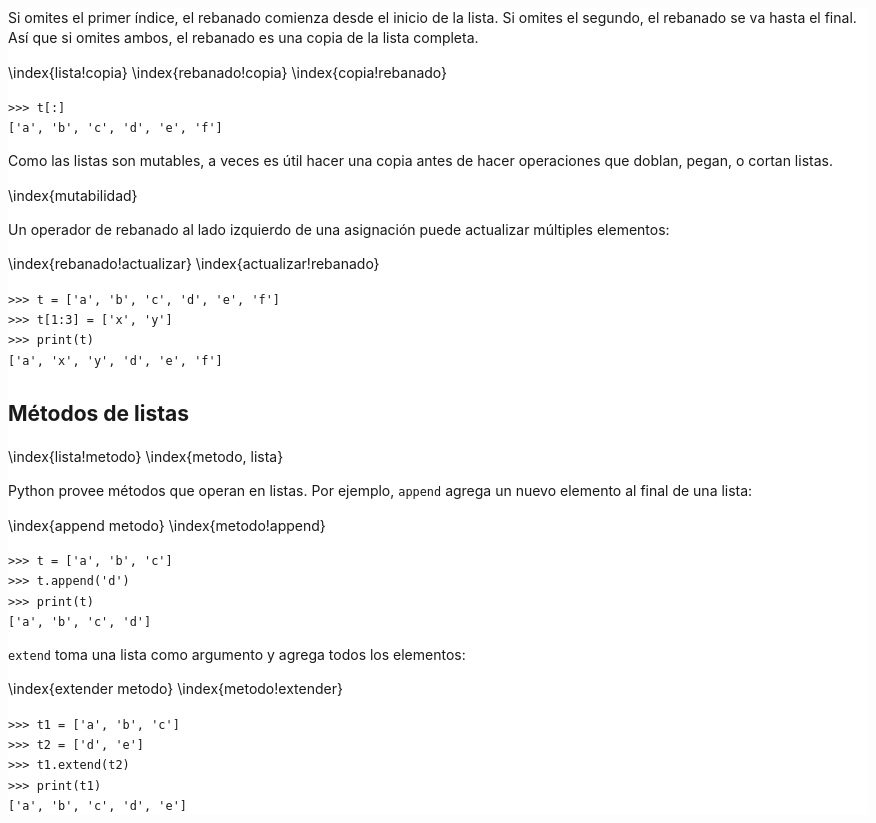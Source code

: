 Si omites el primer índice, el rebanado comienza desde el inicio de la lista.
Si omites el segundo, el rebanado se va hasta el final. Así que si omites ambos,
el rebanado es una copia de la lista completa.

\index{lista!copia}
\index{rebanado!copia}
\index{copia!rebanado}

~~~~ {.python}
>>> t[:]
['a', 'b', 'c', 'd', 'e', 'f']
~~~~

Como las listas son mutables, a veces es útil hacer una copia antes
de hacer operaciones que doblan, pegan, o cortan listas.

\index{mutabilidad}

Un operador de rebanado al lado izquierdo de una asignación puede actualizar
múltiples elementos:

\index{rebanado!actualizar}
\index{actualizar!rebanado}

~~~~ {.python .trinket}
>>> t = ['a', 'b', 'c', 'd', 'e', 'f']
>>> t[1:3] = ['x', 'y']
>>> print(t)
['a', 'x', 'y', 'd', 'e', 'f']
~~~~

Métodos de listas
------------

\index{lista!metodo}
\index{metodo, lista}

Python provee métodos que operan en listas. Por ejemplo,
`append` agrega un nuevo elemento al final de una lista:

\index{append metodo}
\index{metodo!append}

~~~~ {.python .trinket}
>>> t = ['a', 'b', 'c']
>>> t.append('d')
>>> print(t)
['a', 'b', 'c', 'd']
~~~~

`extend` toma una lista como argumento y agrega todos
los elementos:

\index{extender metodo}
\index{metodo!extender}

~~~~ {.python .trinket}
>>> t1 = ['a', 'b', 'c']
>>> t2 = ['d', 'e']
>>> t1.extend(t2)
>>> print(t1)
['a', 'b', 'c', 'd', 'e']
~~~~
